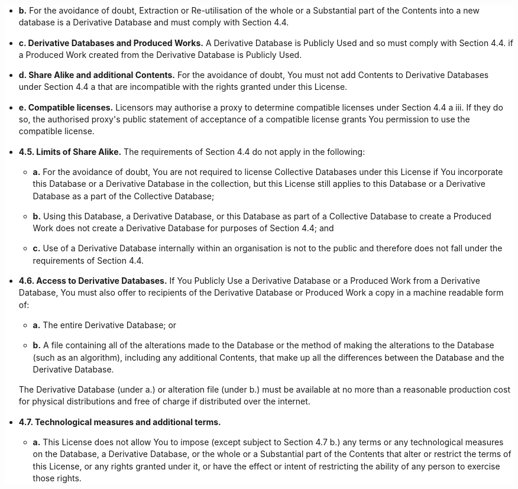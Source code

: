   - **b.** For the avoidance of doubt, Extraction or Re-utilisation of the whole
    or a Substantial part of the Contents into a new database is a Derivative
    Database and must comply with Section 4.4.

  - **c. Derivative Databases and Produced Works.** A Derivative Database is
    Publicly Used and so must comply with Section 4.4. if a Produced Work
    created from the Derivative Database is Publicly Used.

  - **d. Share Alike and additional Contents.** For the avoidance of doubt, You
    must not add Contents to Derivative Databases under Section 4.4 a that are
    incompatible with the rights granted under this License.

  - **e. Compatible licenses.** Licensors may authorise a proxy to determine
    compatible licenses under Section 4.4 a iii. If they do so, the authorised
    proxy's public statement of acceptance of a compatible license grants You
    permission to use the compatible license.

- **4.5. Limits of Share Alike.** The requirements of Section 4.4 do not apply
  in the following:

  - **a.** For the avoidance of doubt, You are not required to license
    Collective Databases under this License if You incorporate this Database or
    a Derivative Database in the collection, but this License still applies to
    this Database or a Derivative Database as a part of the Collective Database;

  - **b.** Using this Database, a Derivative Database, or this Database as part
    of a Collective Database to create a Produced Work does not create a
    Derivative Database for purposes of Section 4.4; and

  - **c.** Use of a Derivative Database internally within an organisation is not
    to the public and therefore does not fall under the requirements of Section
    4.4.

- **4.6. Access to Derivative Databases.** If You Publicly Use a Derivative
  Database or a Produced Work from a Derivative Database, You must also offer to
  recipients of the Derivative Database or Produced Work a copy in a machine
  readable form of:

  - **a.** The entire Derivative Database; or

  - **b.** A file containing all of the alterations made to the Database or the
    method of making the alterations to the Database (such as an algorithm),
    including any additional Contents, that make up all the differences between
    the Database and the Derivative Database.

  The Derivative Database (under a.) or alteration file (under b.) must be
  available at no more than a reasonable production cost for physical
  distributions and free of charge if distributed over the internet.

- **4.7. Technological measures and additional terms.**

  - **a.** This License does not allow You to impose (except subject to Section
    4.7 b.) any terms or any technological measures on the Database, a
    Derivative Database, or the whole or a Substantial part of the Contents that
    alter or restrict the terms of this License, or any rights granted under it,
    or have the effect or intent of restricting the ability of any person to
    exercise those rights.
